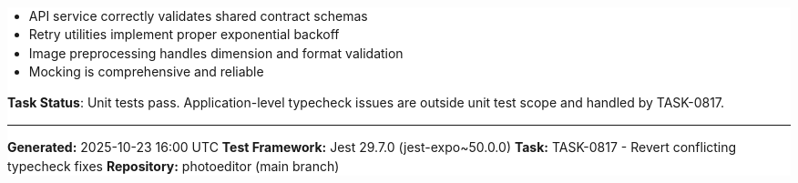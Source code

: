 - API service correctly validates shared contract schemas
- Retry utilities implement proper exponential backoff
- Image preprocessing handles dimension and format validation
- Mocking is comprehensive and reliable

**Task Status**: Unit tests pass. Application-level typecheck issues are outside unit test scope and handled by TASK-0817.

---

**Generated:** 2025-10-23 16:00 UTC
**Test Framework:** Jest 29.7.0 (jest-expo~50.0.0)
**Task:** TASK-0817 - Revert conflicting typecheck fixes
**Repository:** photoeditor (main branch)
